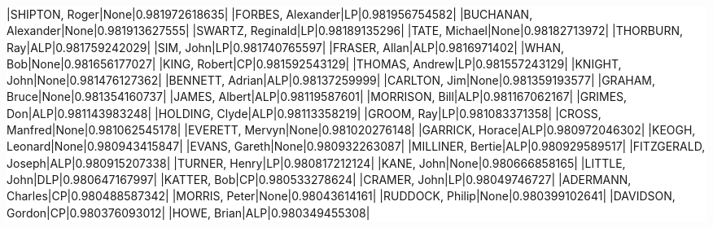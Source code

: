 |SHIPTON, Roger|None|0.981972618635|
|FORBES, Alexander|LP|0.981956754582|
|BUCHANAN, Alexander|None|0.981913627555|
|SWARTZ, Reginald|LP|0.98189135296|
|TATE, Michael|None|0.98182713972|
|THORBURN, Ray|ALP|0.981759242029|
|SIM, John|LP|0.981740765597|
|FRASER, Allan|ALP|0.9816971402|
|WHAN, Bob|None|0.981656177027|
|KING, Robert|CP|0.981592543129|
|THOMAS, Andrew|LP|0.981557243129|
|KNIGHT, John|None|0.981476127362|
|BENNETT, Adrian|ALP|0.98137259999|
|CARLTON, Jim|None|0.981359193577|
|GRAHAM, Bruce|None|0.981354160737|
|JAMES, Albert|ALP|0.98119587601|
|MORRISON, Bill|ALP|0.981167062167|
|GRIMES, Don|ALP|0.981143983248|
|HOLDING, Clyde|ALP|0.98113358219|
|GROOM, Ray|LP|0.981083371358|
|CROSS, Manfred|None|0.981062545178|
|EVERETT, Mervyn|None|0.981020276148|
|GARRICK, Horace|ALP|0.980972046302|
|KEOGH, Leonard|None|0.980943415847|
|EVANS, Gareth|None|0.980932263087|
|MILLINER, Bertie|ALP|0.980929589517|
|FITZGERALD, Joseph|ALP|0.980915207338|
|TURNER, Henry|LP|0.980817212124|
|KANE, John|None|0.980666858165|
|LITTLE, John|DLP|0.980647167997|
|KATTER, Bob|CP|0.980533278624|
|CRAMER, John|LP|0.98049746727|
|ADERMANN, Charles|CP|0.980488587342|
|MORRIS, Peter|None|0.98043614161|
|RUDDOCK, Philip|None|0.980399102641|
|DAVIDSON, Gordon|CP|0.980376093012|
|HOWE, Brian|ALP|0.980349455308|
